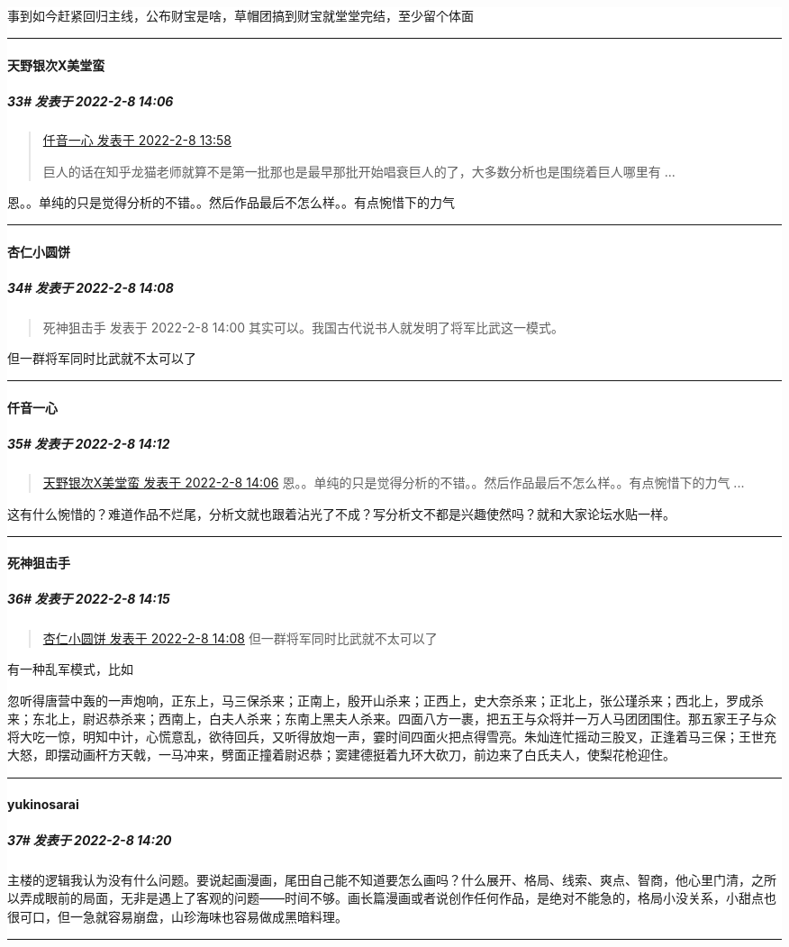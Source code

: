 事到如今赶紧回归主线，公布财宝是啥，草帽团搞到财宝就堂堂完结，至少留个体面

*****

####  天野银次X美堂蛮  
##### 33#       发表于 2022-2-8 14:06

<blockquote><a href="httphttps://bbs.saraba1st.com/2b/forum.php?mod=redirect&amp;goto=findpost&amp;pid=54591441&amp;ptid=2051306" target="_blank">仟音一心 发表于 2022-2-8 13:58</a>

巨人的话在知乎龙猫老师就算不是第一批那也是最早那批开始唱衰巨人的了，大多数分析也是围绕着巨人哪里有 ...</blockquote>
恩。。单纯的只是觉得分析的不错。。然后作品最后不怎么样。。有点惋惜下的力气

*****

####  杏仁小圆饼  
##### 34#       发表于 2022-2-8 14:08

<blockquote>死神狙击手 发表于 2022-2-8 14:00
其实可以。我国古代说书人就发明了将军比武这一模式。</blockquote>
但一群将军同时比武就不太可以了

*****

####  仟音一心  
##### 35#       发表于 2022-2-8 14:12

<blockquote><a href="httphttps://bbs.saraba1st.com/2b/forum.php?mod=redirect&amp;goto=findpost&amp;pid=54591539&amp;ptid=2051306" target="_blank">天野银次X美堂蛮 发表于 2022-2-8 14:06</a>
恩。。单纯的只是觉得分析的不错。。然后作品最后不怎么样。。有点惋惜下的力气 ...</blockquote>
这有什么惋惜的？难道作品不烂尾，分析文就也跟着沾光了不成？写分析文不都是兴趣使然吗？就和大家论坛水贴一样。

*****

####  死神狙击手  
##### 36#       发表于 2022-2-8 14:15

<blockquote><a href="httphttps://bbs.saraba1st.com/2b/forum.php?mod=redirect&amp;goto=findpost&amp;pid=54591577&amp;ptid=2051306" target="_blank">杏仁小圆饼 发表于 2022-2-8 14:08</a>
但一群将军同时比武就不太可以了</blockquote>
有一种乱军模式，比如

忽听得唐营中轰的一声炮响，正东上，马三保杀来；正南上，殷开山杀来；正西上，史大奈杀来；正北上，张公瑾杀来；西北上，罗成杀来；东北上，尉迟恭杀来；西南上，白夫人杀来；东南上黑夫人杀来。四面八方一裹，把五王与众将并一万人马团团围住。那五家王子与众将大吃一惊，明知中计，心慌意乱，欲待回兵，又听得放炮一声，霎时间四面火把点得雪亮。朱灿连忙摇动三股叉，正逢着马三保；王世充大怒，即摆动画杆方天戟，一马冲来，劈面正撞着尉迟恭；窦建德挺着九环大砍刀，前边来了白氏夫人，使梨花枪迎住。

*****

####  yukinosarai  
##### 37#       发表于 2022-2-8 14:20

主楼的逻辑我认为没有什么问题。要说起画漫画，尾田自己能不知道要怎么画吗？什么展开、格局、线索、爽点、智商，他心里门清，之所以弄成眼前的局面，无非是遇上了客观的问题——时间不够。画长篇漫画或者说创作任何作品，是绝对不能急的，格局小没关系，小甜点也很可口，但一急就容易崩盘，山珍海味也容易做成黑暗料理。

*****
